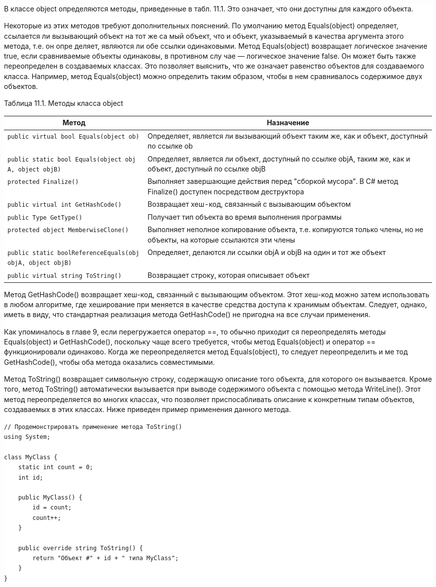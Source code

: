 В классе object определяются методы, приведенные в табл. 11.1. Это означает, что
они доступны для каждого объекта.

Некоторые из этих методов требуют дополнительных пояснений. По умолчанию
метод Equals(object) определяет, ссылается ли вызывающий объект на тот же са­
мый объект, что и объект, указываемый в качества аргумента этого метода, т.е. он опре­
деляет, являются ли обе ссылки одинаковыми. Метод Equals(object) возвращает
логическое значение true, если сравниваемые объекты одинаковы, в противном слу­
чае — логическое значение false. Он может быть также переопределен в создаваемых
классах. Это позволяет выяснить, что же означает равенство объектов для создаваемого
класса. Например, метод Equals(object) можно определить таким образом, чтобы
в нем сравнивалось содержимое двух объектов.

Таблица 11.1. Методы класса object

| Метод                                                      | Назначение                                                                                                          |
|------------------------------------------------------------|---------------------------------------------------------------------------------------------------------------------|
| `public virtual bool Equals(object ob)`                    | Определяет, является ли вызывающий объект таким же, как и объект, доступный по ссылке ob                            |
| `public static bool Equals(object objA, object objB)`      | Определяет, является ли объект, доступный по ссылке objA, таким же, как и объект, доступный по ссылке objB          |
| `protected Finalize()`                                     | Выполняет завершающие действия перед "сборкой мусора”. В C# метод Finalize() доступен посредством деструктора       |
| `public virtual int GetHashCode()`                         | Возвращает хеш-код, связанный с вызывающим объектом                                                                 |
| `public Type GetType()`                                    | Получает тип объекта во время выполнения программы                                                                  |
| `protected object MemberwiseClone()`                       | Выполняет неполное копирование объекта, т.е. копируются только члены, но не объекты, на которые ссылаются эти члены |
| `public static boolReferenceEquals(obj objA, object objB)` | Определяет, делаются ли ссылки objA и objB на один и тот же объект                                                  |
| `public virtual string ToString()`                         | Возвращает строку, которая описывает объект                                                                         |

Метод GetHashCode() возвращает хеш-код, связанный с вызывающим объектом.
Этот хеш-код можно затем использовать в любом алгоритме, где хеширование при­
меняется в качестве средства доступа к хранимым объектам. Следует, однако, иметь в
виду, что стандартная реализация метода GetHashCode() не пригодна на все случаи
применения.

Как упоминалось в главе 9, если перегружается оператор ==, то обычно приходит­
ся переопределять методы Equals(object) и GetHashCode(), поскольку чаще всего
требуется, чтобы метод Equals(object) и оператор == функционировали одинаково.
Когда же переопределяется метод Equals(object), то следует переопределить и ме­
тод GetHashCode(), чтобы оба метода оказались совместимыми.

Метод ToString() возвращает символьную строку, содержащую описание того
объекта, для которого он вызывается. Кроме того, метод ToString() автоматически
вызывается при выводе содержимого объекта с помощью метода WriteLine(). Этот
метод переопределяется во многих классах, что позволяет приспосабливать описание
к конкретным типам объектов, создаваемых в этих классах. Ниже приведен пример
применения данного метода.
```
// Продемонстрировать применение метода ToString()
using System;

class MyClass {
    static int count = 0;
    int id;

    public MyClass() {
        id = count;
        count++;
    }

    public override string ToString() {
        return "Объект #" + id + " типа MyClass";
    }
}
```